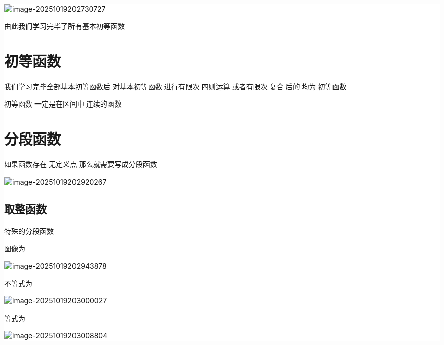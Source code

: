 ![image-20251019202730727](https://raw.githubusercontent.com/Xioaruan912/pic/main/image-20251019202730727.png)

由此我们学习完毕了所有基本初等函数 

# 初等函数

我们学习完毕全部基本初等函数后 对基本初等函数 进行有限次 四则运算 或者有限次 复合 后的 均为 初等函数

初等函数 一定是在区间中 连续的函数

# 分段函数

如果函数存在 无定义点 那么就需要写成分段函数

![image-20251019202920267](https://raw.githubusercontent.com/Xioaruan912/pic/main/image-20251019202920267.png)

## 取整函数

特殊的分段函数

图像为

![image-20251019202943878](https://raw.githubusercontent.com/Xioaruan912/pic/main/image-20251019202943878.png)

不等式为

![image-20251019203000027](https://raw.githubusercontent.com/Xioaruan912/pic/main/image-20251019203000027.png)

等式为

![image-20251019203008804](https://raw.githubusercontent.com/Xioaruan912/pic/main/image-20251019203008804.png)